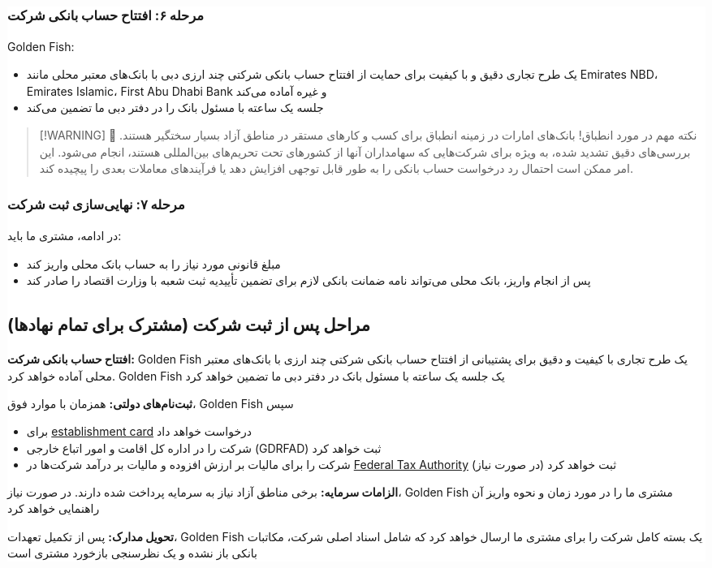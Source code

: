 ### مرحله ۶: افتتاح حساب بانکی شرکت

Golden Fish:

- یک طرح تجاری دقیق و با کیفیت برای حمایت از افتتاح حساب بانکی شرکتی چند ارزی دبی با بانک‌های معتبر محلی مانند Emirates NBD، Emirates Islamic، First Abu Dhabi Bank و غیره آماده می‌کند
- جلسه یک ساعته با مسئول بانک را در دفتر دبی ما تضمین می‌کند

> [!WARNING] 🧡 نکته مهم در مورد انطباق!
> بانک‌های امارات در زمینه انطباق برای کسب و کارهای مستقر در مناطق آزاد بسیار سختگیر هستند. بررسی‌های دقیق تشدید شده، به ویژه برای شرکت‌هایی که سهامداران آنها از کشورهای تحت تحریم‌های بین‌المللی هستند، انجام می‌شود. این امر ممکن است احتمال رد درخواست حساب بانکی را به طور قابل توجهی افزایش دهد یا فرآیندهای معاملات بعدی را پیچیده کند.

### مرحله ۷: نهایی‌سازی ثبت شرکت

در ادامه، مشتری ما باید:

- مبلغ قانونی مورد نیاز را به حساب بانک محلی واریز کند
- پس از انجام واریز، بانک محلی می‌تواند نامه ضمانت بانکی لازم برای تضمین تأییدیه ثبت شعبه با وزارت اقتصاد را صادر کند

## مراحل پس از ثبت شرکت (مشترک برای تمام نهادها)

**افتتاح حساب بانکی شرکت:** Golden Fish یک طرح تجاری با کیفیت و دقیق برای پشتیبانی از افتتاح حساب بانکی شرکتی چند ارزی با بانک‌های معتبر محلی آماده خواهد کرد. Golden Fish یک جلسه یک ساعته با مسئول بانک در دفتر دبی ما تضمین خواهد کرد

**ثبت‌نام‌های دولتی:** همزمان با موارد فوق، Golden Fish سپس

- برای [establishment card](https://icp.gov.ae/en/service/issue-establishment-card/) درخواست خواهد داد
- شرکت را در اداره کل اقامت و امور اتباع خارجی (GDRFAD) ثبت خواهد کرد
- شرکت را برای مالیات بر ارزش افزوده و مالیات بر درآمد شرکت‌ها در [Federal Tax Authority](https://tax.gov.ae/) ثبت خواهد کرد (در صورت نیاز)

**الزامات سرمایه:** برخی مناطق آزاد نیاز به سرمایه پرداخت شده دارند. در صورت نیاز، Golden Fish مشتری ما را در مورد زمان و نحوه واریز آن راهنمایی خواهد کرد

**تحویل مدارک:** پس از تکمیل تعهدات، Golden Fish یک بسته کامل شرکت را برای مشتری ما ارسال خواهد کرد که شامل اسناد اصلی شرکت، مکاتبات بانکی باز نشده و یک نظرسنجی بازخورد مشتری است

